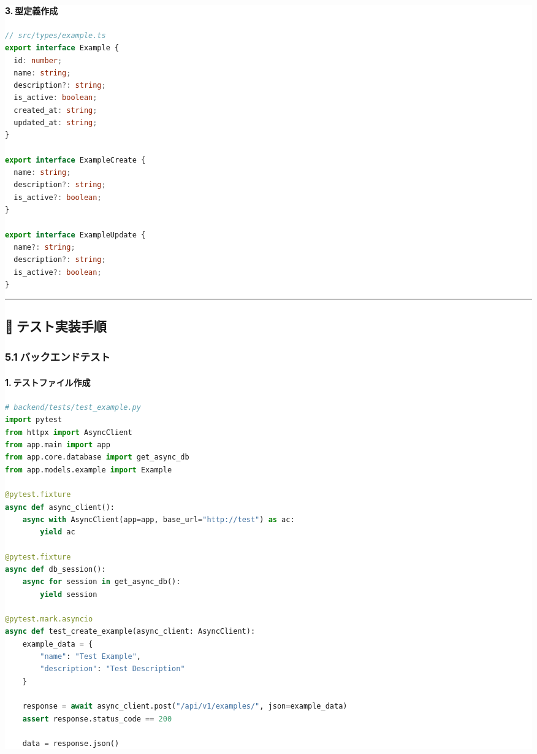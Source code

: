 ```typescript
```

#### **3. 型定義作成**
```typescript
// src/types/example.ts
export interface Example {
  id: number;
  name: string;
  description?: string;
  is_active: boolean;
  created_at: string;
  updated_at: string;
}

export interface ExampleCreate {
  name: string;
  description?: string;
  is_active?: boolean;
}

export interface ExampleUpdate {
  name?: string;
  description?: string;
  is_active?: boolean;
}
```

---

## 🧪 テスト実装手順

### 5.1 バックエンドテスト

#### **1. テストファイル作成**
```python
# backend/tests/test_example.py
import pytest
from httpx import AsyncClient
from app.main import app
from app.core.database import get_async_db
from app.models.example import Example

@pytest.fixture
async def async_client():
    async with AsyncClient(app=app, base_url="http://test") as ac:
        yield ac

@pytest.fixture
async def db_session():
    async for session in get_async_db():
        yield session

@pytest.mark.asyncio
async def test_create_example(async_client: AsyncClient):
    example_data = {
        "name": "Test Example",
        "description": "Test Description"
    }
    
    response = await async_client.post("/api/v1/examples/", json=example_data)
    assert response.status_code == 200
    
    data = response.json()
```